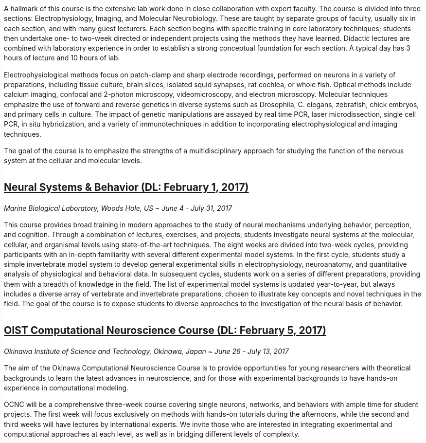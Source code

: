 A hallmark of this course is the extensive lab work done in close collaboration with expert faculty. The course is divided into three sections: Electrophysiology, Imaging, and Molecular Neurobiology. These are taught by separate groups of faculty, usually six in each section, and with many guest lecturers. Each section begins with specific training in core laboratory techniques; students then undertake one- to two-week directed or independent projects using the methods they have learned. Didactic lectures are combined with laboratory experience in order to establish a strong conceptual foundation for each section. A typical day has 3 hours of lecture and 10 hours of lab.

Electrophysiological methods focus on patch-clamp and sharp electrode recordings, performed on neurons in a variety of preparations, including tissue culture, brain slices, isolated squid synapses, rat cochlea, or whole fish. Optical methods include calcium imaging, confocal and 2-photon microscopy, videomicroscopy, and electron microscopy. Molecular techniques emphasize the use of forward and reverse genetics in diverse systems such as Drosophila, C. elegans, zebrafish, chick embryos, and primary cells in culture. The impact of genetic manipulations are assayed by real time PCR, laser microdissection, single cell PCR, in situ hybridization, and a variety of immunotechniques in addition to incorporating electrophysiological and imaging techniques.

The goal of the course is to emphasize the strengths of a multidisciplinary approach for studying the function of the nervous system at the cellular and molecular levels.


## [Neural Systems & Behavior (DL: February 1, 2017)](http://www.mbl.edu/education/summer-courses/neural-systems-behavior/)
*Marine Biological Laboratory, Woods Hole, US ~ June 4 - July 31, 2017*

This course provides broad training in modern approaches to the study of neural mechanisms underlying behavior, perception, and cognition. Through a combination of lectures, exercises, and projects, students investigate neural systems at the molecular, cellular, and organismal levels using state-of-the-art techniques. The eight weeks are divided into two-week cycles, providing participants with an in-depth familiarity with several different experimental model systems. In the first cycle, students study a simple invertebrate model system to develop general experimental skills in electrophysiology, neuroanatomy, and quantitative analysis of physiological and behavioral data. In subsequent cycles, students work on a series of different preparations, providing them with a breadth of knowledge in the field. The list of experimental model systems is updated year-to-year, but always includes a diverse array of vertebrate and invertebrate preparations, chosen to illustrate key concepts and novel techniques in the field. The goal of the course is to expose students to diverse approaches to the investigation of the neural basis of behavior.


## [OIST Computational Neuroscience Course (DL: February 5, 2017)](https://groups.oist.jp/ocnc)
*Okinawa Institute of Science and Technology, Okinawa, Japan ~ June 26 - July 13, 2017*

The aim of the Okinawa Computational Neuroscience Course is to provide opportunities for young researchers with theoretical backgrounds to learn the latest advances in neuroscience, and for those with experimental backgrounds to have hands-on experience in computational modeling.

OCNC will be a comprehensive three-week course covering single neurons, networks, and behaviors with ample time for student projects. The first week will focus exclusively on methods with hands-on tutorials during the afternoons, while the second and third weeks will have lectures by international experts. We invite those who are interested in integrating experimental and computational approaches at each level, as well as in bridging different levels of complexity.
